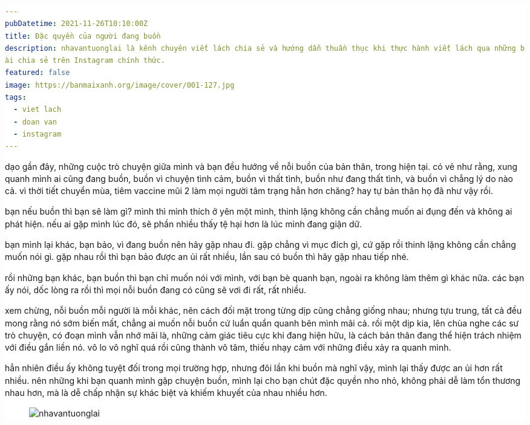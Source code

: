 ```yaml
---
pubDatetime: 2021-11-26T10:10:00Z
title: Đặc quyền của người đang buồn
description: nhavantuonglai là kênh chuyên viết lách chia sẻ và hướng dẫn thuần thục khi thực hành viết lách qua những bài chia sẻ trên Instagram chính thức.
featured: false
image: https://banmaixanh.org/image/cover/001-127.jpg
tags:
  - viet lach
  - doan van
  - instagram
---
```


dạo gần đây, những cuộc trò chuyện giữa mình và bạn đều hướng về nỗi buồn của bản thân, trong hiện tại. có vẻ như rằng, xung quanh mình ai cũng đang buồn, buồn vì chuyện tình cảm, buồn vì thất tình, buồn như đang thất tình, và buồn vì chẳng lý do nào cả. vì thời tiết chuyển mùa, tiêm vaccine mũi 2 làm mọi người tâm trạng hẳn hơn chăng? hay tự bản thân họ đã như vậy rồi.

bạn nếu buồn thì bạn sẽ làm gì? mình thì mình thích ở yên một mình, thinh lặng không cần chẳng muốn ai đụng đến và không ai phát hiện. nếu ai gặp mình lúc đó, sẽ phần nhiều thấy tệ hại hơn là lúc mình đang giận dữ.

bạn mình lại khác, bạn bảo, vì đang buồn nên hãy gặp nhau đi. gặp chẳng vì mục đích gì, cứ gặp rồi thinh lặng không cần chẳng muốn nói gì. gặp nhau rồi thì bạn bảo được an ủi rất nhiều, lần sau có buồn thì hãy gặp nhau tiếp nhé.

rồi những bạn khác, bạn buồn thì bạn chỉ muốn nói với mình, với bạn bè quanh bạn, ngoài ra không làm thêm gì khác nữa. các bạn ấy nói, dốc lòng ra rồi thì mọi nỗi buồn đang có cũng sẽ vơi đi rất, rất nhiều.

xem chừng, nỗi buồn mỗi người là mỗi khác, nên cách đối mặt trong từng dịp cũng chẳng giống nhau; nhưng tựu trung, tất cả đều mong rằng nó sớm biến mất, chẳng ai muốn nỗi buồn cứ luẩn quẩn quanh bên mình mãi cả. rồi một dịp kia, lên chùa nghe các sư trò chuyện, có đoạn mình vẫn nhớ mãi là, những cảm giác tiêu cực khi đang hiện hữu, là cách bản thân đang thể hiện trách nhiệm với điều gắn liền nó. vô lo vô nghĩ quá rồi cũng thành vô tâm, thiếu nhạy cảm với những điều xảy ra quanh mình.

hẳn nhiên điều ấy không tuyệt đối trong mọi trường hợp, nhưng đôi lần khi buồn mà nghĩ vậy, mình lại thấy được an ủi hơn rất nhiều. nên những khi bạn quanh mình gặp chuyện buồn, mình lại cho bạn chút đặc quyền nho nhỏ, không phải dễ làm tổn thương nhau hơn, mà là dễ chấp nhận sự khác biệt và khiếm khuyết của nhau nhiều hơn.

<figure><img src="https://banmaixanh.org/image/cover/001-118.jpg" alt="nhavantuonglai" title="nhavantuonglai" height=100% width=100%><figcaption><p></p></figcaption></figure>